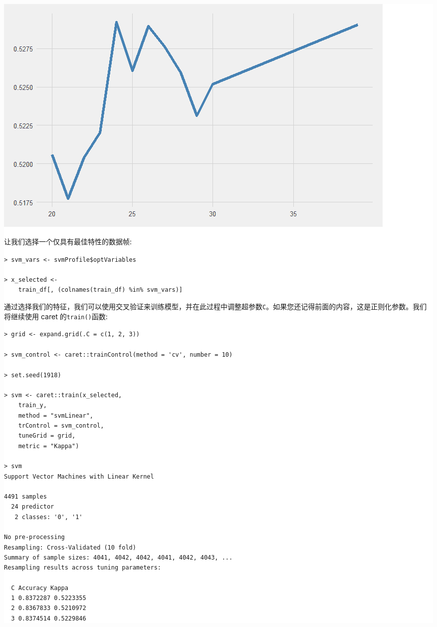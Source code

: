 ![](img/5bb069d3-ae09-4c4e-85c2-97168edc3d76.png)

让我们选择一个仅具有最佳特性的数据帧:

```
> svm_vars <- svmProfile$optVariables

> x_selected <-
    train_df[, (colnames(train_df) %in% svm_vars)]
```

通过选择我们的特征，我们可以使用交叉验证来训练模型，并在此过程中调整超参数`C`。如果您还记得前面的内容，这是正则化参数。我们将继续使用 caret 的`train()`函数:

```
> grid <- expand.grid(.C = c(1, 2, 3))

> svm_control <- caret::trainControl(method = 'cv', number = 10)

> set.seed(1918)

> svm <- caret::train(x_selected,
    train_y,
    method = "svmLinear",
    trControl = svm_control,
    tuneGrid = grid,
    metric = "Kappa")

> svm
Support Vector Machines with Linear Kernel 

4491 samples
  24 predictor
   2 classes: '0', '1' 

No pre-processing
Resampling: Cross-Validated (10 fold) 
Summary of sample sizes: 4041, 4042, 4042, 4041, 4042, 4043, ... 
Resampling results across tuning parameters:

  C Accuracy Kappa 
  1 0.8372287 0.5223355
  2 0.8367833 0.5210972
  3 0.8374514 0.5229846
```